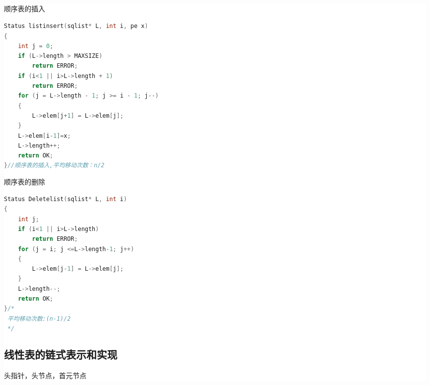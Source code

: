 

顺序表的插入

```c
Status listinsert(sqlist* L, int i, pe x)
{
	int j = 0;
	if (L->length > MAXSIZE)
		return ERROR;
	if (i<1 || i>L->length + 1)
		return ERROR;
	for (j = L->length - 1; j >= i - 1; j--)
	{
		L->elem[j+1] = L->elem[j];
	}
	L->elem[i-1]=x;
	L->length++;
	return OK;
}//顺序表的插入,平均移动次数：n/2

```

顺序表的删除

```c
Status Deletelist(sqlist* L, int i)
{
	int j;
	if (i<1 || i>L->length)
		return ERROR;
	for (j = i; j <=L->length-1; j++)
	{
		L->elem[j-1] = L->elem[j];
	}
	L->length--;
	return OK;
}/*
 平均移动次数:(n-1)/2
 */
```

## 线性表的链式表示和实现

头指针，头节点，首元节点
